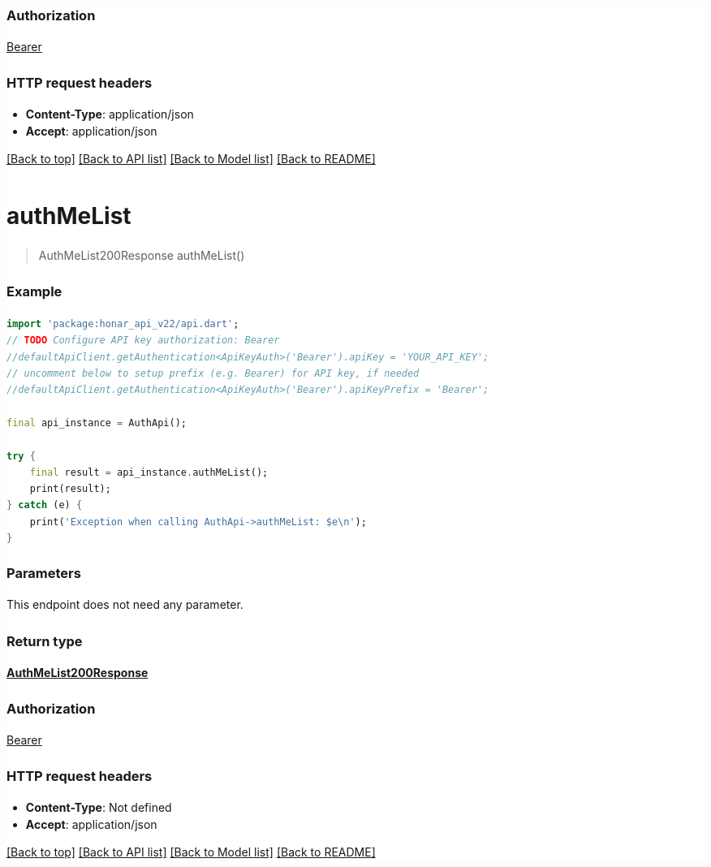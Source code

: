 ### Authorization

[Bearer](../README.md#Bearer)

### HTTP request headers

 - **Content-Type**: application/json
 - **Accept**: application/json

[[Back to top]](#) [[Back to API list]](../README.md#documentation-for-api-endpoints) [[Back to Model list]](../README.md#documentation-for-models) [[Back to README]](../README.md)

# **authMeList**
> AuthMeList200Response authMeList()



### Example
```dart
import 'package:honar_api_v22/api.dart';
// TODO Configure API key authorization: Bearer
//defaultApiClient.getAuthentication<ApiKeyAuth>('Bearer').apiKey = 'YOUR_API_KEY';
// uncomment below to setup prefix (e.g. Bearer) for API key, if needed
//defaultApiClient.getAuthentication<ApiKeyAuth>('Bearer').apiKeyPrefix = 'Bearer';

final api_instance = AuthApi();

try {
    final result = api_instance.authMeList();
    print(result);
} catch (e) {
    print('Exception when calling AuthApi->authMeList: $e\n');
}
```

### Parameters
This endpoint does not need any parameter.

### Return type

[**AuthMeList200Response**](AuthMeList200Response.md)

### Authorization

[Bearer](../README.md#Bearer)

### HTTP request headers

 - **Content-Type**: Not defined
 - **Accept**: application/json

[[Back to top]](#) [[Back to API list]](../README.md#documentation-for-api-endpoints) [[Back to Model list]](../README.md#documentation-for-models) [[Back to README]](../README.md)
